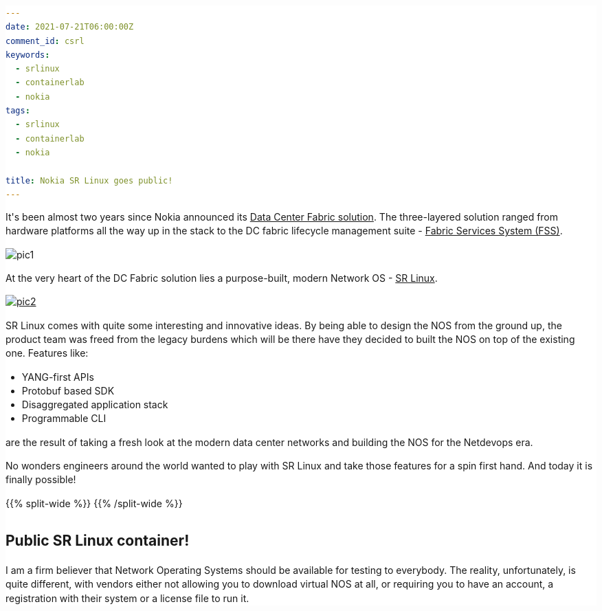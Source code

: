 ```yaml
---
date: 2021-07-21T06:00:00Z
comment_id: csrl
keywords:
  - srlinux
  - containerlab
  - nokia
tags:
  - srlinux
  - containerlab
  - nokia

title: Nokia SR Linux goes public!
---
```


It's been almost two years since Nokia announced its [Data Center Fabric solution](https://www.nokia.com/networks/solutions/data-center-switching-fabric/). The three-layered solution ranged from hardware platforms all the way up in the stack to the DC fabric lifecycle management suite - [Fabric Services System (FSS)](https://www.nokia.com/networks/products/fabric-services-system/).

![pic1](https://gitlab.com/rdodin/pics/-/wikis/uploads/25f1ebe301b17296975c165fc2889d2a/image.png)

At the very heart of the DC Fabric solution lies a purpose-built, modern Network OS - [SR Linux](https://www.nokia.com/networks/products/service-router-linux-NOS/).

[![pic2](https://gitlab.com/rdodin/pics/-/wikis/uploads/96e2a0b880aede62dbaf1152608d6119/image.png)](https://gitlab.com/rdodin/pics/-/wikis/uploads/96e2a0b880aede62dbaf1152608d6119/image.png)

SR Linux comes with quite some interesting and innovative ideas. By being able to design the NOS from the ground up, the product team was freed from the legacy burdens which will be there have they decided to built the NOS on top of the existing one. Features like:

* YANG-first APIs
* Protobuf based SDK
* Disaggregated application stack
* Programmable CLI

are the result of taking a fresh look at the modern data center networks and building the NOS for the Netdevops era.

No wonders engineers around the world wanted to play with SR Linux and take those features for a spin first hand. And today it is finally possible!

{{% split-wide %}}
{{% /split-wide %}}

## Public SR Linux container!
I am a firm believer that Network Operating Systems should be available for testing to everybody. The reality, unfortunately, is quite different, with vendors either not allowing you to download virtual NOS at all, or requiring you to have an account, a registration with their system or a license file to run it.
